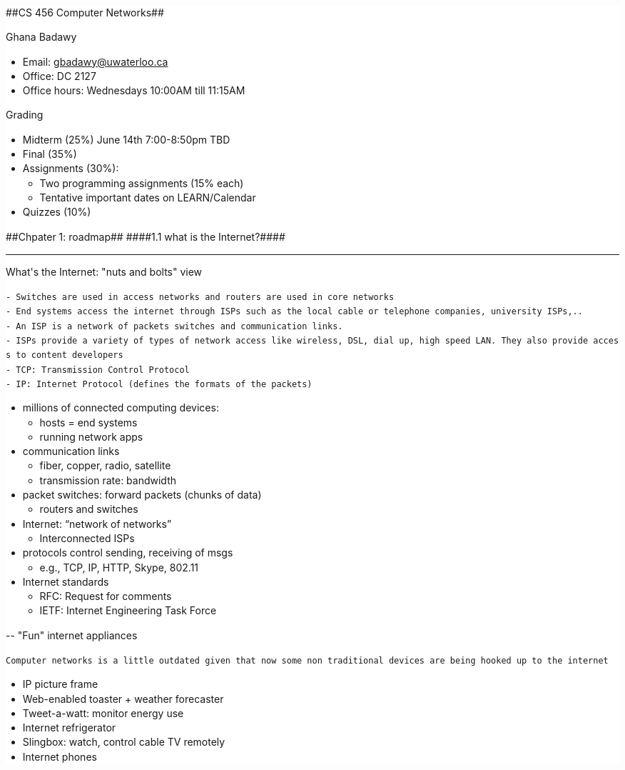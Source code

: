 ##CS 456 Computer Networks##

Ghana Badawy

- Email: gbadawy@uwaterloo.ca
- Office: DC 2127
- Office hours: Wednesdays 10:00AM till 11:15AM

Grading

- Midterm (25%) June 14th 7:00-8:50pm TBD 
- Final (35%)
- Assignments (30%): 
	- Two programming assignments (15% each) 
	- Tentative important dates on LEARN/Calendar
- Quizzes (10%) 

##Chpater 1: roadmap##
####1.1 what is the Internet?####

---
What's the Internet: "nuts and bolts" view

	- Switches are used in access networks and routers are used in core networks 
	- End systems access the internet through ISPs such as the local cable or telephone companies, university ISPs,..
	- An ISP is a network of packets switches and communication links.
	- ISPs provide a variety of types of network access like wireless, DSL, dial up, high speed LAN. They also provide access to content developers
	- TCP: Transmission Control Protocol
	- IP: Internet Protocol (defines the formats of the packets)

- millions of connected computing devices:
	- hosts = end systems
	- running network apps
- communication links
	- fiber, copper, radio, satellite
	- transmission rate: bandwidth
- packet switches: forward packets (chunks of data)
	- routers and switches
- Internet: “network of networks”
	- Interconnected ISPs
- protocols control sending, receiving of msgs
	- e.g., TCP, IP, HTTP, Skype,  802.11
- Internet  standards
	- RFC: Request for comments
	- IETF: Internet Engineering Task Force

--
"Fun" internet appliances

	Computer networks is a little outdated given that now some non traditional devices are being hooked up to the internet

- IP picture frame
- Web-enabled toaster + weather forecaster
- Tweet-a-watt: monitor energy use
- Internet refrigerator
- Slingbox: watch, control cable TV remotely
- Internet phones
